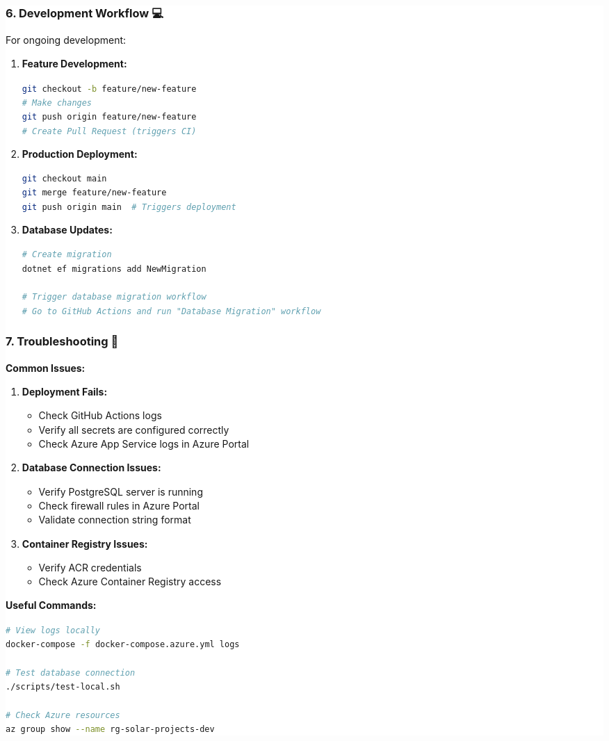 ### 6. Development Workflow 💻

For ongoing development:

1. **Feature Development:**
   ```bash
   git checkout -b feature/new-feature
   # Make changes
   git push origin feature/new-feature
   # Create Pull Request (triggers CI)
   ```

2. **Production Deployment:**
   ```bash
   git checkout main
   git merge feature/new-feature
   git push origin main  # Triggers deployment
   ```

3. **Database Updates:**
   ```bash
   # Create migration
   dotnet ef migrations add NewMigration
   
   # Trigger database migration workflow
   # Go to GitHub Actions and run "Database Migration" workflow
   ```

### 7. Troubleshooting 🔧

**Common Issues:**

1. **Deployment Fails:**
   - Check GitHub Actions logs
   - Verify all secrets are configured correctly
   - Check Azure App Service logs in Azure Portal

2. **Database Connection Issues:**
   - Verify PostgreSQL server is running
   - Check firewall rules in Azure Portal
   - Validate connection string format

3. **Container Registry Issues:**
   - Verify ACR credentials
   - Check Azure Container Registry access

**Useful Commands:**

```bash
# View logs locally
docker-compose -f docker-compose.azure.yml logs

# Test database connection
./scripts/test-local.sh

# Check Azure resources
az group show --name rg-solar-projects-dev
```

